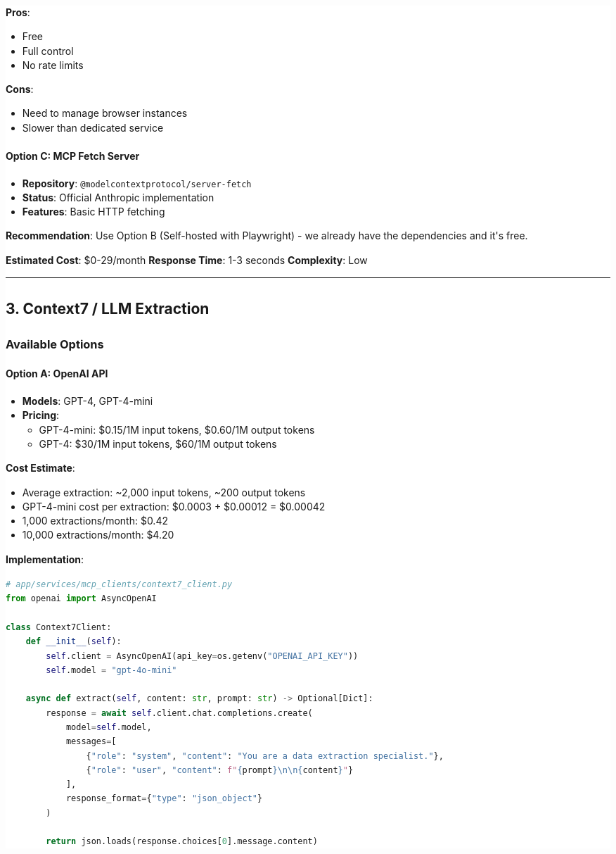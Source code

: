 **Pros**:
- Free
- Full control
- No rate limits

**Cons**:
- Need to manage browser instances
- Slower than dedicated service

#### Option C: MCP Fetch Server
- **Repository**: `@modelcontextprotocol/server-fetch`
- **Status**: Official Anthropic implementation
- **Features**: Basic HTTP fetching

**Recommendation**: Use Option B (Self-hosted with Playwright) - we already have the dependencies and it's free.

**Estimated Cost**: $0-29/month
**Response Time**: 1-3 seconds
**Complexity**: Low

---

## 3. Context7 / LLM Extraction

### Available Options

#### Option A: OpenAI API
- **Models**: GPT-4, GPT-4-mini
- **Pricing**:
  - GPT-4-mini: $0.15/1M input tokens, $0.60/1M output tokens
  - GPT-4: $30/1M input tokens, $60/1M output tokens

**Cost Estimate**:
- Average extraction: ~2,000 input tokens, ~200 output tokens
- GPT-4-mini cost per extraction: $0.0003 + $0.00012 = $0.00042
- 1,000 extractions/month: $0.42
- 10,000 extractions/month: $4.20

**Implementation**:
```python
# app/services/mcp_clients/context7_client.py
from openai import AsyncOpenAI

class Context7Client:
    def __init__(self):
        self.client = AsyncOpenAI(api_key=os.getenv("OPENAI_API_KEY"))
        self.model = "gpt-4o-mini"

    async def extract(self, content: str, prompt: str) -> Optional[Dict]:
        response = await self.client.chat.completions.create(
            model=self.model,
            messages=[
                {"role": "system", "content": "You are a data extraction specialist."},
                {"role": "user", "content": f"{prompt}\n\n{content}"}
            ],
            response_format={"type": "json_object"}
        )

        return json.loads(response.choices[0].message.content)
```
